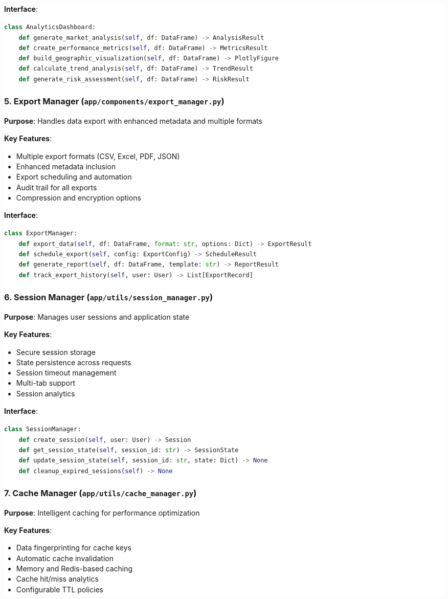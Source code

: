 **Interface**:
```python
class AnalyticsDashboard:
    def generate_market_analysis(self, df: DataFrame) -> AnalysisResult
    def create_performance_metrics(self, df: DataFrame) -> MetricsResult
    def build_geographic_visualization(self, df: DataFrame) -> PlotlyFigure
    def calculate_trend_analysis(self, df: DataFrame) -> TrendResult
    def generate_risk_assessment(self, df: DataFrame) -> RiskResult
```

### 5. Export Manager (`app/components/export_manager.py`)

**Purpose**: Handles data export with enhanced metadata and multiple formats

**Key Features**:
- Multiple export formats (CSV, Excel, PDF, JSON)
- Enhanced metadata inclusion
- Export scheduling and automation
- Audit trail for all exports
- Compression and encryption options

**Interface**:
```python
class ExportManager:
    def export_data(self, df: DataFrame, format: str, options: Dict) -> ExportResult
    def schedule_export(self, config: ExportConfig) -> ScheduleResult
    def generate_report(self, df: DataFrame, template: str) -> ReportResult
    def track_export_history(self, user: User) -> List[ExportRecord]
```

### 6. Session Manager (`app/utils/session_manager.py`)

**Purpose**: Manages user sessions and application state

**Key Features**:
- Secure session storage
- State persistence across requests
- Session timeout management
- Multi-tab support
- Session analytics

**Interface**:
```python
class SessionManager:
    def create_session(self, user: User) -> Session
    def get_session_state(self, session_id: str) -> SessionState
    def update_session_state(self, session_id: str, state: Dict) -> None
    def cleanup_expired_sessions(self) -> None
```

### 7. Cache Manager (`app/utils/cache_manager.py`)

**Purpose**: Intelligent caching for performance optimization

**Key Features**:
- Data fingerprinting for cache keys
- Automatic cache invalidation
- Memory and Redis-based caching
- Cache hit/miss analytics
- Configurable TTL policies
